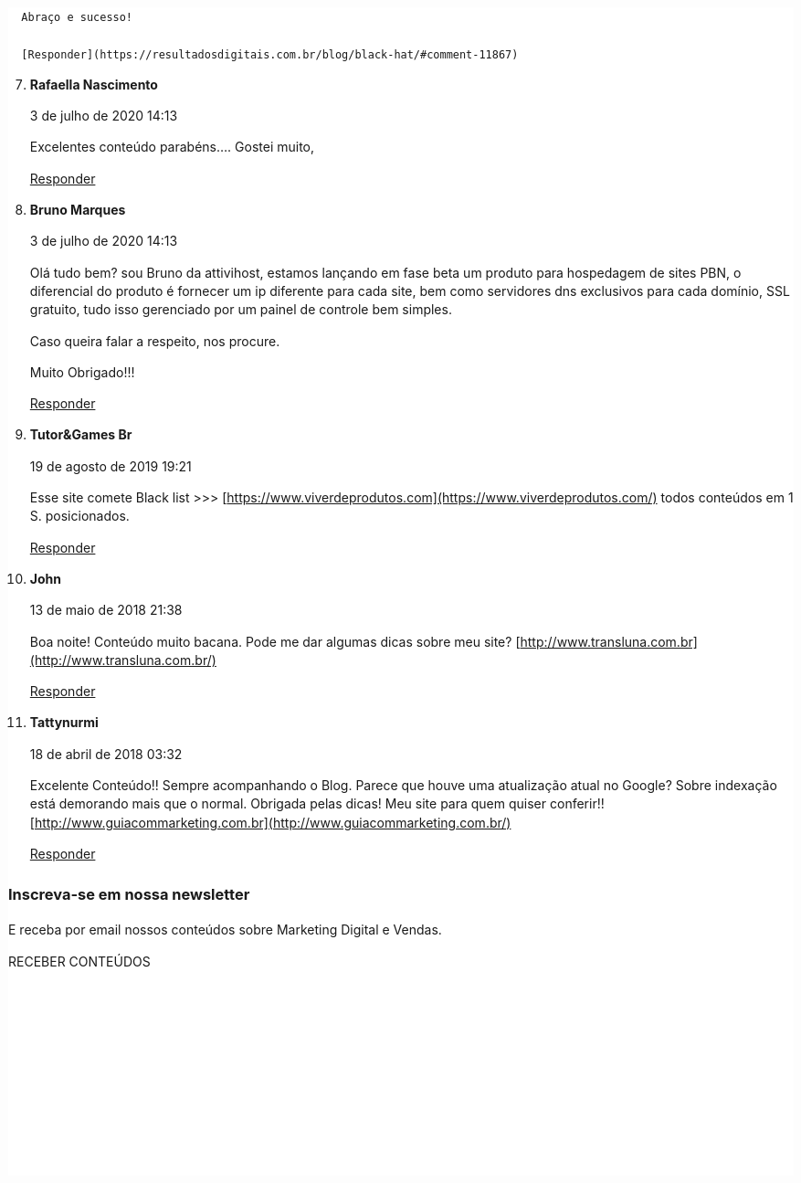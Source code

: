       Abraço e sucesso!

      [Responder](https://resultadosdigitais.com.br/blog/black-hat/#comment-11867)

7. **Rafaella Nascimento**

   3 de julho de 2020 14:13

   Excelentes conteúdo parabéns…. Gostei muito,

   [Responder](https://resultadosdigitais.com.br/blog/black-hat/#comment-9069)

8. **Bruno Marques**

   3 de julho de 2020 14:13

   Olá tudo bem? sou Bruno da attivihost, estamos lançando em fase beta um produto para hospedagem de sites PBN, o diferencial do produto é fornecer um ip diferente para cada site, bem como servidores dns exclusivos para cada domínio, SSL gratuito, tudo isso gerenciado por um painel de controle bem simples.

   Caso queira falar a respeito, nos procure.

   Muito Obrigado!!!

   [Responder](https://resultadosdigitais.com.br/blog/black-hat/#comment-9055)

9. **Tutor&Games Br**

   19 de agosto de 2019 19:21

   Esse site comete Black list >>> [https://www.viverdeprodutos.com](https://www.viverdeprodutos.com/) todos conteúdos em 1 S. posicionados.

   [Responder](https://resultadosdigitais.com.br/blog/black-hat/#comment-12310)

10. **John**

    13 de maio de 2018 21:38

    Boa noite! Conteúdo muito bacana. Pode me dar algumas dicas sobre meu site? [http://www.transluna.com.br](http://www.transluna.com.br/)

    [Responder](https://resultadosdigitais.com.br/blog/black-hat/#comment-11935)

11. **Tattynurmi**

    18 de abril de 2018 03:32

    Excelente Conteúdo!! Sempre acompanhando o Blog. Parece que houve uma atualização atual no Google? Sobre indexação está demorando mais que o normal. Obrigada pelas dicas! Meu site para quem quiser conferir!! [http://www.guiacommarketing.com.br](http://www.guiacommarketing.com.br/)

    [Responder](https://resultadosdigitais.com.br/blog/black-hat/#comment-11859)

### Inscreva-se em nossa newsletter

E receba por email nossos conteúdos sobre Marketing Digital e Vendas.

RECEBER CONTEÚDOS

![Logo Resultados Digitais](data:image/svg+xml,%3Csvg%20xmlns='http://www.w3.org/2000/svg'%20viewBox='0%200%20168%2040'%3E%3C/svg%3E)
